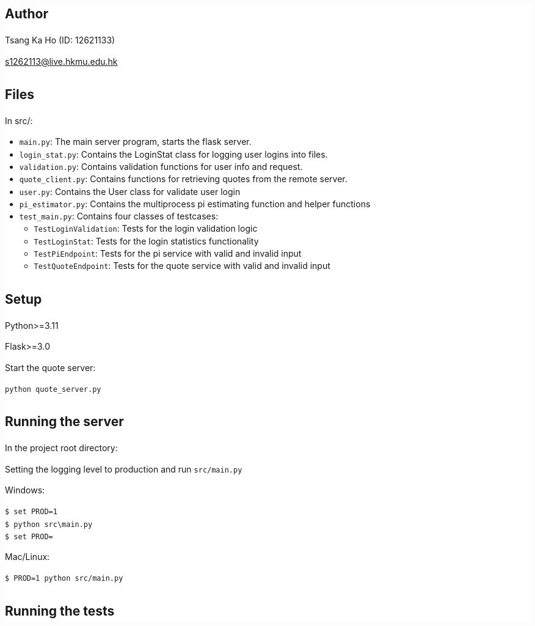 ## Author

Tsang Ka Ho (ID: 12621133)

s1262113@live.hkmu.edu.hk

## Files

In src/:

- `main.py`: The main server program, starts the flask server.
- `login_stat.py`: Contains the LoginStat class for logging user logins into files.
- `validation.py`: Contains validation functions for user info and request.
- `quote_client.py`: Contains functions for retrieving quotes from the remote server.
- `user.py`: Contains the User class for validate user login
- `pi_estimator.py`: Contains the multiprocess pi estimating function and helper functions
- `test_main.py`: Contains four classes of testcases:
  - `TestLoginValidation`: Tests for the login validation logic
  - `TestLoginStat`: Tests for the login statistics functionality
  - `TestPiEndpoint`: Tests for the pi service with valid and invalid input
  - `TestQuoteEndpoint`: Tests for the quote service with valid and invalid input

## Setup

Python>=3.11

Flask>=3.0

Start the quote server:
```
python quote_server.py
```

## Running the server

In the project root directory:

Setting the logging level to production and run `src/main.py`

Windows:

```
$ set PROD=1
$ python src\main.py
$ set PROD=
```

Mac/Linux:

```
$ PROD=1 python src/main.py
```

## Running the tests
